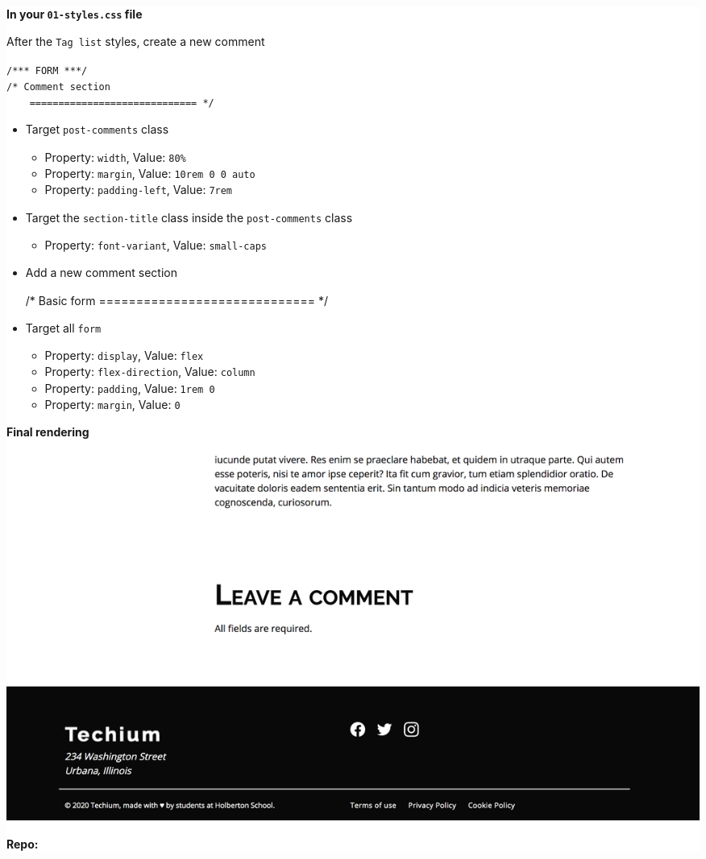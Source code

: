 **In your `01-styles.css` file**

After the `Tag list` styles, create a new comment

    /*** FORM ***/
    /* Comment section
        ============================= */
    

*   Target `post-comments` class
    *   Property: `width`, Value: `80%`
    *   Property: `margin`, Value: `10rem 0 0 auto`
    *   Property: `padding-left`, Value: `7rem`
*   Target the `section-title` class inside the `post-comments` class
    *   Property: `font-variant`, Value: `small-caps`
*   Add a new comment section

    /* Basic form
        ============================= */
    

*   Target all `form`
    *   Property: `display`, Value: `flex`
    *   Property: `flex-direction`, Value: `column`
    *   Property: `padding`, Value: `1rem 0`
    *   Property: `margin`, Value: `0`

**Final rendering**

![2](2356_2.png)

**Repo:**
